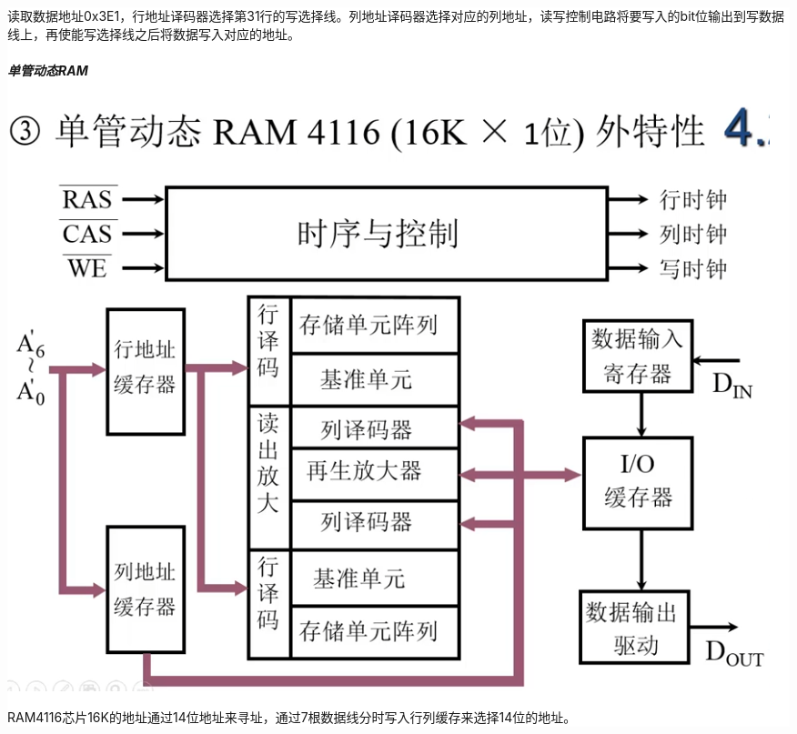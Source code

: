 读取数据地址0x3E1，行地址译码器选择第31行的写选择线。列地址译码器选择对应的列地址，读写控制电路将要写入的bit位输出到写数据线上，再使能写选择线之后将数据写入对应的地址。

##### 单管动态RAM

![image-20210919163410865](images/image-20210919163410865.png)

RAM4116芯片16K的地址通过14位地址来寻址，通过7根数据线分时写入行列缓存来选择14位的地址。

